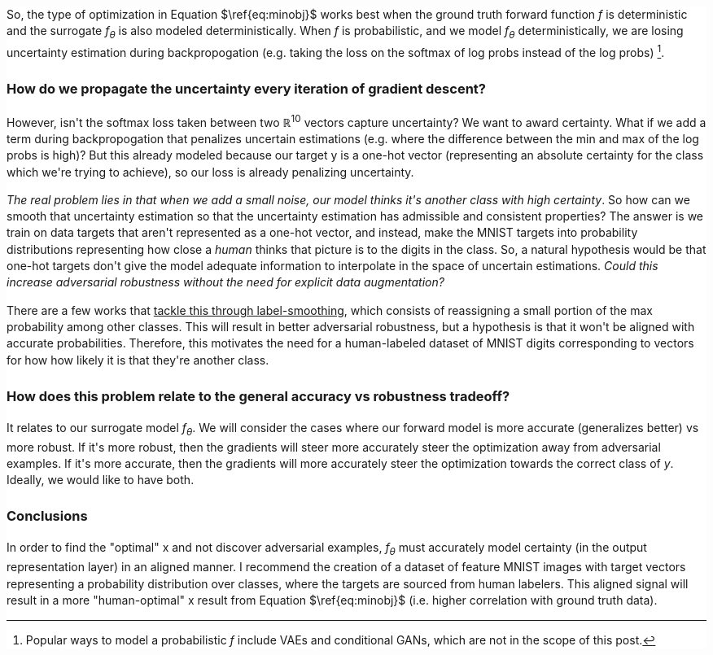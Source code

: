 

So, the type of optimization in Equation $\ref{eq:minobj}$ works best when the ground truth forward function $f$ is deterministic and the surrogate $f_\theta$ is also modeled deterministically. When $f$ is probabilistic, and we model $f_\theta$ deterministically, we are losing uncertainty estimation during backpropogation (e.g. taking the loss on the softmax of log probs instead of the log probs) [^2]. 

### How do we propagate the uncertainty every iteration of gradient descent?

However, isn't the softmax loss taken between two $\mathbb{R}^{10}$ vectors capture uncertainty? We want to award certainty. What if we add a term during backpropogation that penalizes uncertain estimations (e.g. where the difference between the min and max of the log probs is high)? But this already modeled because our target y is a one-hot vector (representing an absolute certainty for the class which we're trying to achieve), so our loss is already penalizing uncertainty. 

*The real problem lies in that when we add a small noise, our model thinks it's another class with high certainty*. So how can we smooth that uncertainty estimation so that the uncertainty estimation has admissible and consistent properties? The answer is we train on data targets that aren't represented as a one-hot vector, and instead, make the MNIST targets into probability distributions representing how close a *human* thinks that picture is to the digits in the class. So, a natural hypothesis would be that one-hot targets don't give the model adequate information to interpolate in the space of uncertain estimations. *Could this increase adversarial robustness without the need for explicit data augmentation?* 

There are a few works that [tackle this through label-smoothing](https://arxiv.org/abs/1906.11567), which consists of reassigning a small portion of the max probability among other classes. This will result in better adversarial robustness, but a hypothesis is that it won't be aligned with accurate probabilities. Therefore, this motivates the need for a human-labeled dataset of MNIST digits corresponding to vectors for how how likely it is that they're another class. 

### How does this problem relate to the general accuracy vs robustness tradeoff?

It relates to our surrogate model $f_\theta$. We will consider the cases where our forward model is more accurate (generalizes better) vs more robust. If it's more robust, then the gradients will steer more accurately steer the optimization away from adversarial examples. If it's more accurate, then the gradients will more accurately steer the optimization towards the correct class of $y$. Ideally, we would like to have both. 

### Conclusions

In order to find the "optimal" x and not discover adversarial examples, $f_\theta$ must accurately model certainty (in the output representation layer) in an aligned manner. I recommend the creation of a dataset of feature MNIST images with target vectors representing a probability distribution over classes, where the targets are sourced from human labelers. This aligned signal will result in a more "human-optimal" x result from Equation $\ref{eq:minobj}$ (i.e. higher correlation with ground truth data).






[^1]: One might ask why use a surrogate at all if we have a ground-truth function. The answer is our surrogate is differentiable, so we have gradients that are meaningful for model-based optimization like this setup. Additionally gradients of surrogates can correspond to physical quantities, such as how the gradients of surrogate SDF functions represent face normals of a mesh. As a bonus, these surrogates can be much faster approximations of the ground truth function (critical in some domains, like [satellite collision avoidance](https://scholar.google.com/citations?view_op=view_citation&hl=en&user=Q5i9uUsAAAAJ&citation_for_view=Q5i9uUsAAAAJ:2osOgNQ5qMEC)) 

[^2]: Popular ways to model a probabilistic $f$ include VAEs and conditional GANs, which are not in the scope of this post.


[^3]: This is the concept of label smoothing, which is done naively as we talked about before, but should be done in a more aligned manner (with human-smoothed labels). A natural intuition that arises is that when there's *more noise* added during adversarial training, the model should also be *less confident*, so the target's smoothness (representing lack of confidence) should be a function of the amount of noise added. This is covered in [this work](https://arxiv.org/abs/2106.04149).
[^4]: As opposed to data augmentation, which helps the network learn the mapping between *on-manifold* data and the correct target. 
[^5]: Why isn't an out-of-distribution sample considered an adversarial example? The meaning of adversarial is "involving two people or two sides who oppose each other" - so, there's some conflict between the designer training the model, and the "attacker" who tries to disguise some input (that looks like something that the model *should* be trained on) and elicit an incorrect output. For example, a designer training an MNIST classifier shouldn't care if an attacker feeds in an image of a zebra (and thus the designer shouldn't care about the output). Recalling the definition of the surrogate function $f_\theta: X \rightarrow Y$, an out-of-distribution sample does not always have a well defined response that lives in the space of $Y$, so an attacker can't really elicit a meaningful mapping.
